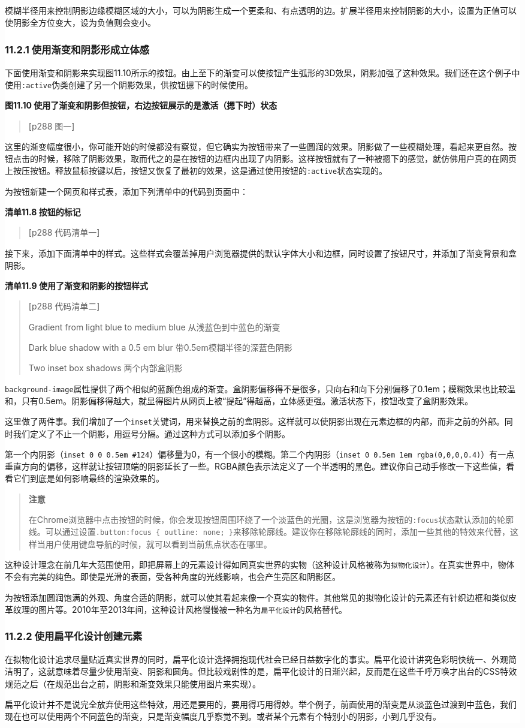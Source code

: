 模糊半径用来控制阴影边缘模糊区域的大小，可以为阴影生成一个更柔和、有点透明的边。扩展半径用来控制阴影的大小，设置为正值可以使阴影全方位变大，设为负值则会变小。

### 11.2.1 使用渐变和阴影形成立体感

下面使用渐变和阴影来实现图11.10所示的按钮。由上至下的渐变可以使按钮产生弧形的3D效果，阴影加强了这种效果。我们还在这个例子中使用`:active`伪类创建了另一个阴影效果，供按钮摁下的时候使用。

**图11.10 使用了渐变和阴影但按钮，右边按钮展示的是激活（摁下时）状态**

> [p288 图一]

这里的渐变幅度很小，你可能开始的时候都没有察觉，但它确实为按钮带来了一些圆润的效果。阴影做了一些模糊处理，看起来更自然。按钮点击的时候，移除了阴影效果，取而代之的是在按钮的边框内出现了内阴影。这样按钮就有了一种被摁下的感觉，就仿佛用户真的在网页上按压按钮。释放鼠标按键以后，按钮又恢复了最初的效果，这是通过使用按钮的`:active`状态实现的。

为按钮新建一个网页和样式表，添加下列清单中的代码到页面中：

**清单11.8 按钮的标记**

> [p288 代码清单一]

接下来，添加下面清单中的样式。这些样式会覆盖掉用户浏览器提供的默认字体大小和边框，同时设置了按钮尺寸，并添加了渐变背景和盒阴影。

**清单11.9 使用了渐变和阴影的按钮样式**

> [p288 代码清单二]
>
> Gradient from light blue to medium blue 从浅蓝色到中蓝色的渐变
>
> Dark blue shadow with a 0.5 em blur 带0.5em模糊半径的深蓝色阴影
>
> Two inset box shadows 两个内部盒阴影

`background-image`属性提供了两个相似的蓝颜色组成的渐变。盒阴影偏移得不是很多，只向右和向下分别偏移了0.1em；模糊效果也比较温和，只有0.5em。阴影偏移得越大，就显得图片从网页上被“提起”得越高，立体感更强。激活状态下，按钮改变了盒阴影效果。

这里做了两件事。我们增加了一个`inset`关键词，用来替换之前的盒阴影。这样就可以使阴影出现在元素边框的内部，而非之前的外部。同时我们定义了不止一个阴影，用逗号分隔。通过这种方式可以添加多个阴影。

第一个内阴影（`inset 0 0 0.5em #124`）偏移量为0，有一个很小的模糊。第二个内阴影（`inset 0 0.5em 1em rgba(0,0,0,0.4)`）有一点垂直方向的偏移，这样就让按钮顶端的阴影延长了一些。RGBA颜色表示法定义了一个半透明的黑色。建议你自己动手修改一下这些值，看看它们到底是如何影响最终的渲染效果的。

> **注意**
>
> 在Chrome浏览器中点击按钮的时候，你会发现按钮周围环绕了一个淡蓝色的光圈，这是浏览器为按钮的`:focus`状态默认添加的轮廓线。可以通过设置`.button:focus { outline: none; }`来移除轮廓线。建议你在移除轮廓线的同时，添加一些其他的特效来代替，这样当用户使用键盘导航的时候，就可以看到当前焦点状态在哪里。

这种设计理念在前几年大范围使用，即把屏幕上的元素设计得如同真实世界的实物（这种设计风格被称为`拟物化设计`）。在真实世界中，物体不会有完美的纯色。即使是光滑的表面，受各种角度的光线影响，也会产生亮区和阴影区。

为按钮添加圆润饱满的外观、角度合适的阴影，就可以使其看起来像一个真实的物件。其他常见的拟物化设计的元素还有针织边框和类似皮革纹理的图片等。2010年至2013年间，这种设计风格慢慢被一种名为`扁平化设计`的风格替代。

### 11.2.2 使用扁平化设计创建元素

在拟物化设计追求尽量贴近真实世界的同时，扁平化设计选择拥抱现代社会已经日益数字化的事实。扁平化设计讲究色彩明快统一、外观简洁明了，这就意味着尽量少使用渐变、阴影和圆角。但比较戏剧性的是，扁平化设计的日渐兴起，反而是在这些千呼万唤才出台的CSS特效规范之后（在规范出台之前，阴影和渐变效果只能使用图片来实现）。

扁平化设计并不是说完全放弃使用这些特效，用还是要用的，要用得巧用得妙。举个例子，前面使用的渐变是从淡蓝色过渡到中蓝色，我们现在也可以使用两个不同蓝色的渐变，只是渐变幅度几乎察觉不到。或者某个元素有个特别小的阴影，小到几乎没有。
